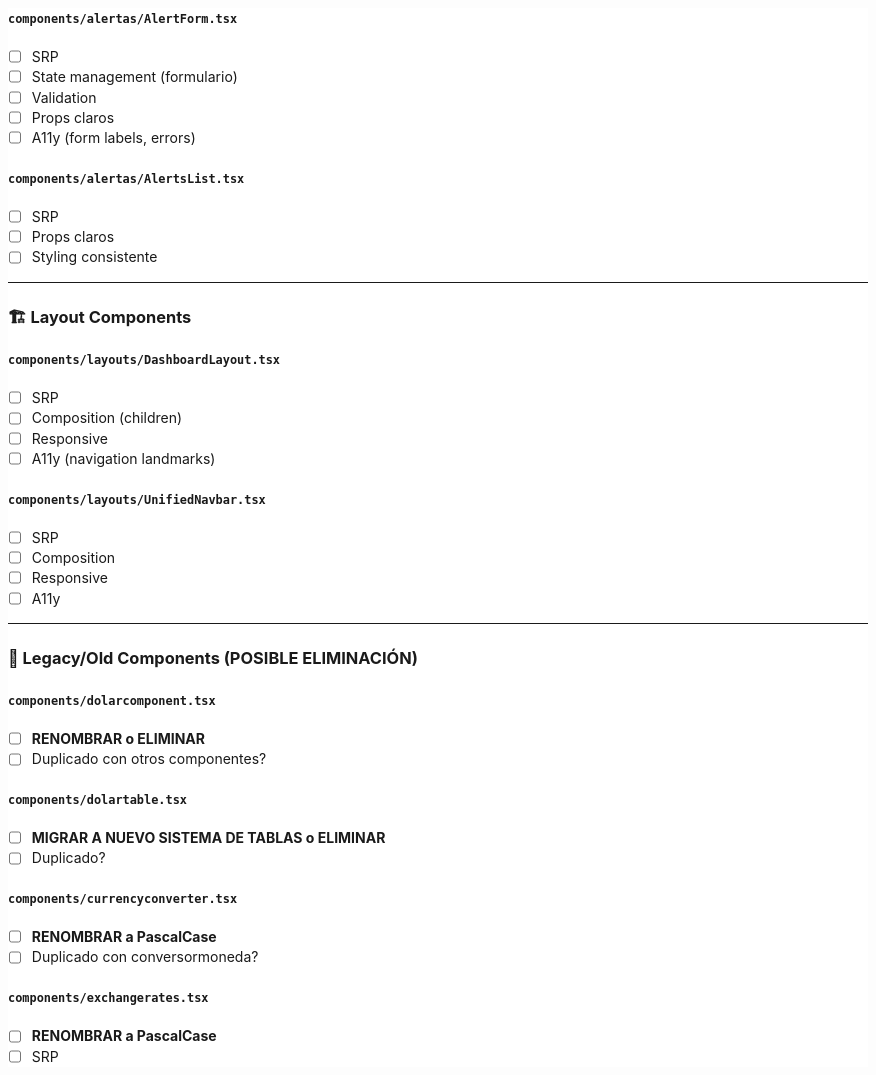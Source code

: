 #### `components/alertas/AlertForm.tsx`

- [ ] SRP
- [ ] State management (formulario)
- [ ] Validation
- [ ] Props claros
- [ ] A11y (form labels, errors)

#### `components/alertas/AlertsList.tsx`

- [ ] SRP
- [ ] Props claros
- [ ] Styling consistente

---

### 🏗️ Layout Components

#### `components/layouts/DashboardLayout.tsx`

- [ ] SRP
- [ ] Composition (children)
- [ ] Responsive
- [ ] A11y (navigation landmarks)

#### `components/layouts/UnifiedNavbar.tsx`

- [ ] SRP
- [ ] Composition
- [ ] Responsive
- [ ] A11y

---

### 🧱 Legacy/Old Components (POSIBLE ELIMINACIÓN)

#### `components/dolarcomponent.tsx`

- [ ] **RENOMBRAR o ELIMINAR**
- [ ] Duplicado con otros componentes?

#### `components/dolartable.tsx`

- [ ] **MIGRAR A NUEVO SISTEMA DE TABLAS o ELIMINAR**
- [ ] Duplicado?

#### `components/currencyconverter.tsx`

- [ ] **RENOMBRAR a PascalCase**
- [ ] Duplicado con conversormoneda?

#### `components/exchangerates.tsx`

- [ ] **RENOMBRAR a PascalCase**
- [ ] SRP
